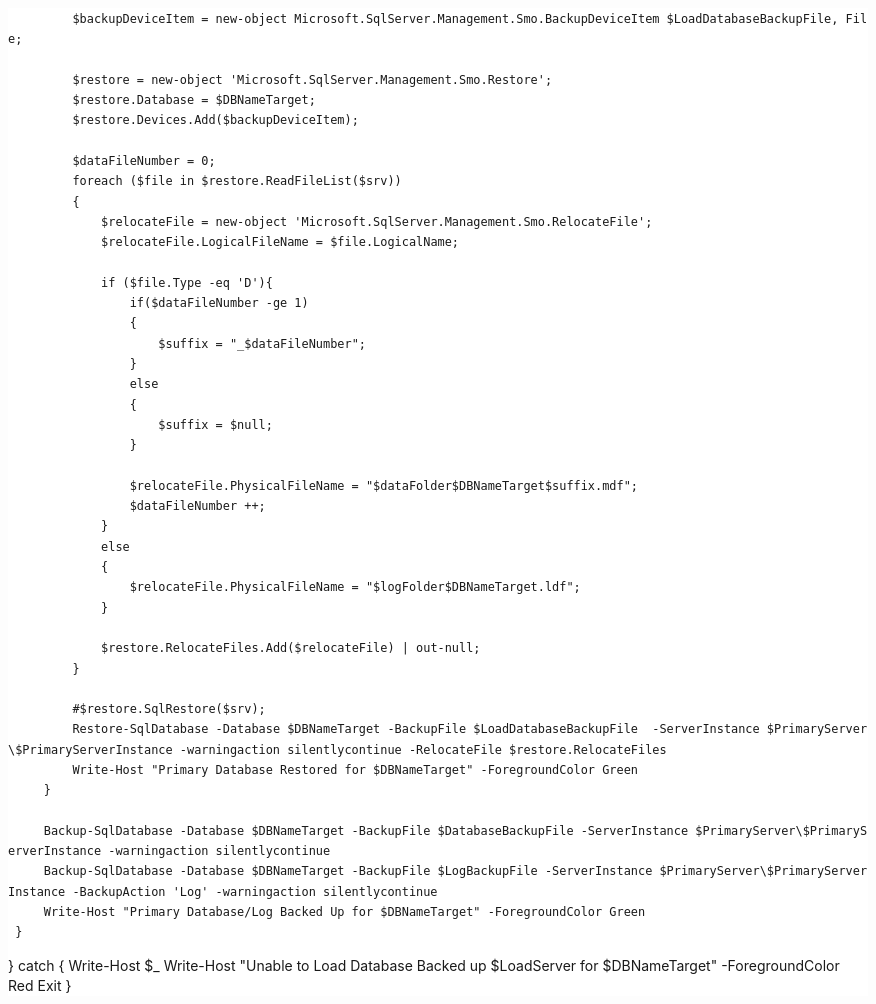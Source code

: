              $backupDeviceItem = new-object Microsoft.SqlServer.Management.Smo.BackupDeviceItem $LoadDatabaseBackupFile, File;
 
             $restore = new-object 'Microsoft.SqlServer.Management.Smo.Restore';
             $restore.Database = $DBNameTarget;
             $restore.Devices.Add($backupDeviceItem);
 
             $dataFileNumber = 0;
             foreach ($file in $restore.ReadFileList($srv)) 
             {
                 $relocateFile = new-object 'Microsoft.SqlServer.Management.Smo.RelocateFile';
                 $relocateFile.LogicalFileName = $file.LogicalName;
 
                 if ($file.Type -eq 'D'){
                     if($dataFileNumber -ge 1)
                     {
                         $suffix = "_$dataFileNumber";
                     }
                     else
                     {
                         $suffix = $null;
                     }
 
                     $relocateFile.PhysicalFileName = "$dataFolder$DBNameTarget$suffix.mdf";
                     $dataFileNumber ++;
                 }
                 else 
                 {
                     $relocateFile.PhysicalFileName = "$logFolder$DBNameTarget.ldf";
                 }
 
                 $restore.RelocateFiles.Add($relocateFile) | out-null;
             }
 
             #$restore.SqlRestore($srv);
             Restore-SqlDatabase -Database $DBNameTarget -BackupFile $LoadDatabaseBackupFile  -ServerInstance $PrimaryServer\$PrimaryServerInstance -warningaction silentlycontinue -RelocateFile $restore.RelocateFiles
             Write-Host "Primary Database Restored for $DBNameTarget" -ForegroundColor Green
         }
         
         Backup-SqlDatabase -Database $DBNameTarget -BackupFile $DatabaseBackupFile -ServerInstance $PrimaryServer\$PrimaryServerInstance -warningaction silentlycontinue
         Backup-SqlDatabase -Database $DBNameTarget -BackupFile $LogBackupFile -ServerInstance $PrimaryServer\$PrimaryServerInstance -BackupAction 'Log' -warningaction silentlycontinue
         Write-Host "Primary Database/Log Backed Up for $DBNameTarget" -ForegroundColor Green
     }
 }
 catch
 {
     Write-Host $_
     Write-Host "Unable to Load Database Backed up $LoadServer for $DBNameTarget" -ForegroundColor Red
     Exit
 }
 